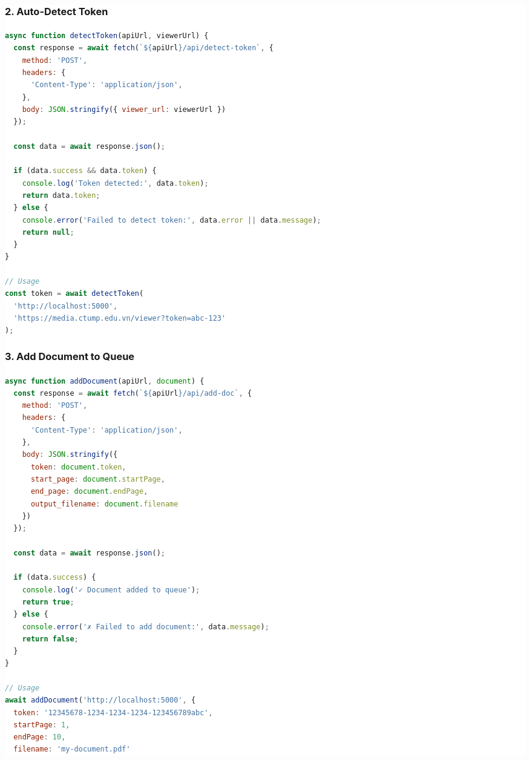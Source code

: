 ### 2. Auto-Detect Token

```javascript
async function detectToken(apiUrl, viewerUrl) {
  const response = await fetch(`${apiUrl}/api/detect-token`, {
    method: 'POST',
    headers: {
      'Content-Type': 'application/json',
    },
    body: JSON.stringify({ viewer_url: viewerUrl })
  });
  
  const data = await response.json();
  
  if (data.success && data.token) {
    console.log('Token detected:', data.token);
    return data.token;
  } else {
    console.error('Failed to detect token:', data.error || data.message);
    return null;
  }
}

// Usage
const token = await detectToken(
  'http://localhost:5000',
  'https://media.ctump.edu.vn/viewer?token=abc-123'
);
```

### 3. Add Document to Queue

```javascript
async function addDocument(apiUrl, document) {
  const response = await fetch(`${apiUrl}/api/add-doc`, {
    method: 'POST',
    headers: {
      'Content-Type': 'application/json',
    },
    body: JSON.stringify({
      token: document.token,
      start_page: document.startPage,
      end_page: document.endPage,
      output_filename: document.filename
    })
  });
  
  const data = await response.json();
  
  if (data.success) {
    console.log('✓ Document added to queue');
    return true;
  } else {
    console.error('✗ Failed to add document:', data.message);
    return false;
  }
}

// Usage
await addDocument('http://localhost:5000', {
  token: '12345678-1234-1234-1234-123456789abc',
  startPage: 1,
  endPage: 10,
  filename: 'my-document.pdf'
```